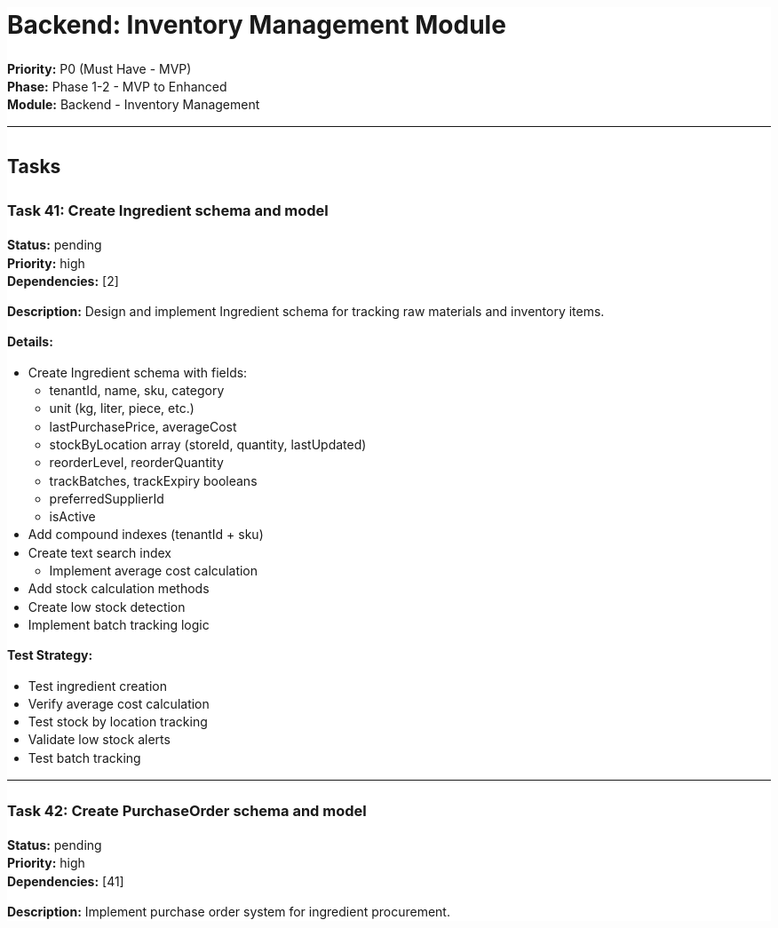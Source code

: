 # Backend: Inventory Management Module

**Priority:** P0 (Must Have - MVP)  
**Phase:** Phase 1-2 - MVP to Enhanced  
**Module:** Backend - Inventory Management

---

## Tasks

### Task 41: Create Ingredient schema and model
**Status:** pending  
**Priority:** high  
**Dependencies:** [2]

**Description:**
Design and implement Ingredient schema for tracking raw materials and inventory items.

**Details:**
- Create Ingredient schema with fields:
  - tenantId, name, sku, category
  - unit (kg, liter, piece, etc.)
  - lastPurchasePrice, averageCost
  - stockByLocation array (storeId, quantity, lastUpdated)
  - reorderLevel, reorderQuantity
  - trackBatches, trackExpiry booleans
  - preferredSupplierId
  - isActive
- Add compound indexes (tenantId + sku)
- Create text search index
  - Implement average cost calculation
- Add stock calculation methods
- Create low stock detection
- Implement batch tracking logic

**Test Strategy:**
- Test ingredient creation
- Verify average cost calculation
- Test stock by location tracking
- Validate low stock alerts
- Test batch tracking

---

### Task 42: Create PurchaseOrder schema and model
**Status:** pending  
**Priority:** high  
**Dependencies:** [41]

**Description:**
Implement purchase order system for ingredient procurement.
